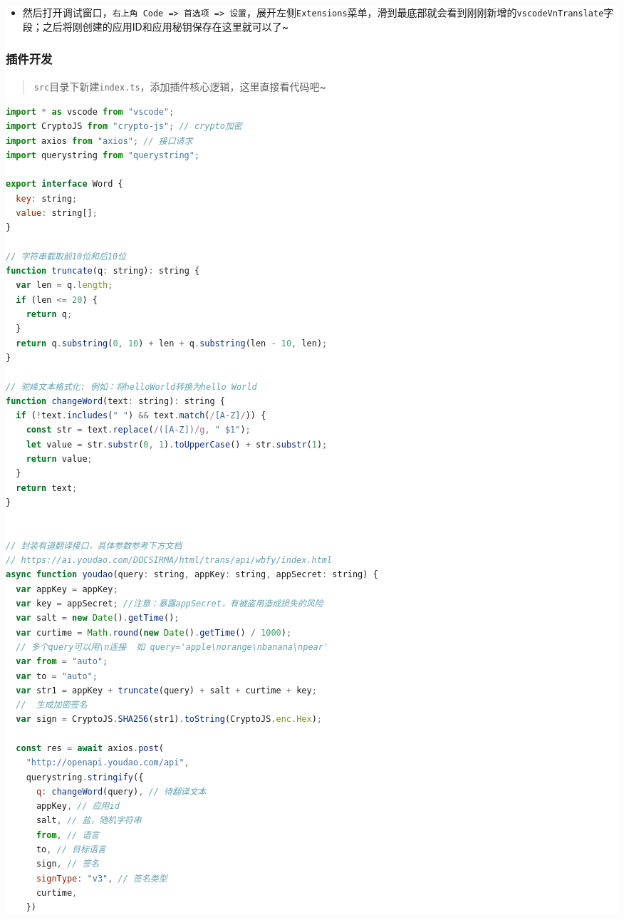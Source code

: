 - 然后打开调试窗口，`右上角 Code => 首选项 => 设置`，展开左侧`Extensions`菜单，滑到最底部就会看到刚刚新增的`vscodeVnTranslate`字段；之后将刚创建的应用ID和应用秘钥保存在这里就可以了~


### 插件开发
> `src`目录下新建`index.ts`，添加插件核心逻辑，这里直接看代码吧~

``` js
import * as vscode from "vscode";
import CryptoJS from "crypto-js"; // crypto加密
import axios from "axios"; // 接口请求
import querystring from "querystring";

export interface Word {
  key: string;
  value: string[];
}

// 字符串截取前10位和后10位
function truncate(q: string): string {
  var len = q.length;
  if (len <= 20) {
    return q;
  }
  return q.substring(0, 10) + len + q.substring(len - 10, len);
}

// 驼峰文本格式化: 例如：将helloWorld转换为hello World
function changeWord(text: string): string {
  if (!text.includes(" ") && text.match(/[A-Z]/)) {
    const str = text.replace(/([A-Z])/g, " $1");
    let value = str.substr(0, 1).toUpperCase() + str.substr(1);
    return value;
  }
  return text;
}


// 封装有道翻译接口，具体参数参考下方文档
// https://ai.youdao.com/DOCSIRMA/html/trans/api/wbfy/index.html
async function youdao(query: string, appKey: string, appSecret: string) {
  var appKey = appKey;
  var key = appSecret; //注意：暴露appSecret，有被盗用造成损失的风险
  var salt = new Date().getTime();
  var curtime = Math.round(new Date().getTime() / 1000);
  // 多个query可以用\n连接  如 query='apple\norange\nbanana\npear'
  var from = "auto";
  var to = "auto";
  var str1 = appKey + truncate(query) + salt + curtime + key;
  //  生成加密签名
  var sign = CryptoJS.SHA256(str1).toString(CryptoJS.enc.Hex);

  const res = await axios.post(
    "http://openapi.youdao.com/api",
    querystring.stringify({
      q: changeWord(query), // 待翻译文本
      appKey, // 应用id
      salt, // 盐，随机字符串
      from, // 语言
      to, // 目标语言
      sign, // 签名
      signType: "v3", // 签名类型
      curtime,
    })
```